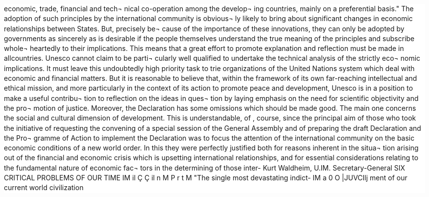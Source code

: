 economic, trade, financial and tech¬
nical co-operation among the develop¬
ing countries, mainly on a preferential
basis."
The adoption of such principles by
the international community is obvious¬
ly likely to bring about significant
changes in economic relationships
between States. But, precisely be¬
cause of the importance of these
innovations, they can only be adopted
by governments as sincerely as is
desirable if the people themselves
understand the true meaning of the
principles and subscribe whole¬
heartedly to their implications. This
means that a great effort to promote
explanation and reflection must be
made in allcountries.
Unesco cannot claim to be parti¬
cularly well qualified to undertake the
technical analysis of the strictly eco¬
nomic implications. It must leave this
undoubtedly high priority task to trie
organizations of the United Nations
system which deal with economic and
financial matters. But it is reasonable
to believe that, within the framework
of its own far-reaching intellectual and
ethical mission, and more particularly
in the context of its action to promote
peace and development, Unesco is in
a position to make a useful contribu¬
tion to reflection on the ideas in ques¬
tion by laying emphasis on the need
for scientific objectivity and the pro¬
motion of justice.
Moreover, the Declaration has some
omissions which should be made good.
The main one concerns the social and
cultural dimension of development.
This is understandable, of , course,
since the principal aim of those who
took the initiative of requesting the
convening of a special session of the
General Assembly and of preparing
the draft Declaration and the Pro¬
gramme of Action to implement the
Declaration was to focus the attention
of the international community on the
basic economic conditions of a new
world order.
In this they were perfectly justified
both for reasons inherent in the situa¬
tion arising out of the financial and
economic crisis which is upsetting
international relationships, and for
essential considerations relating to the
fundamental nature of economic fac¬
tors in the determining of those inter-
Kurt Waldheim, U.IM. Secretary-General
SIX CRITICAL PROBLEMS OF OUR TIME
IM il Ç Ç il n M P r t M "The single most devastating indict-
IM a 0 O |JUVCIlj ment of our current world civilization